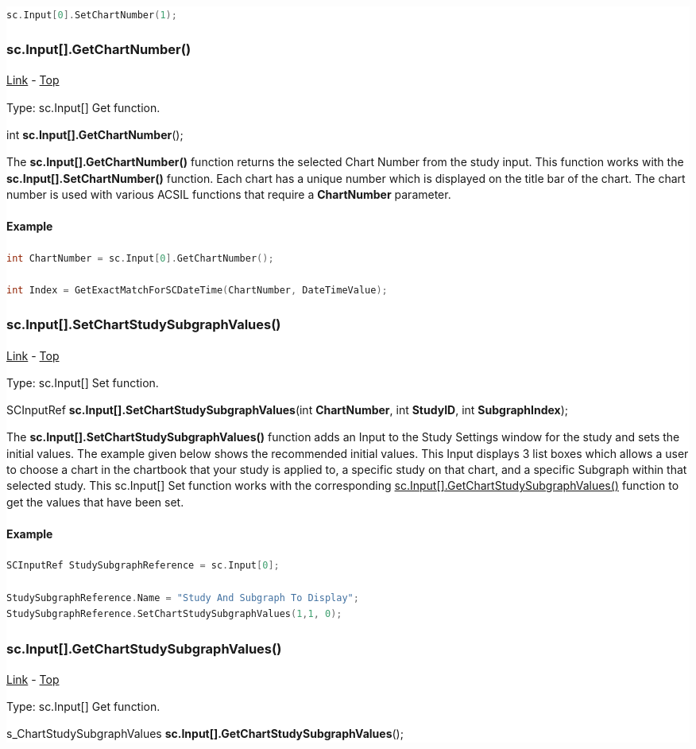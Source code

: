 ```cpp
sc.Input[0].SetChartNumber(1); 
```

### sc.Input[].GetChartNumber()

[Link](#scinputgetchartnumber) - [Top](#top)

Type: sc.Input[] Get function.

int **sc.Input[].GetChartNumber**();

The **sc.Input[].GetChartNumber()** function returns the selected Chart Number from the study input. This function works with the **sc.Input[].SetChartNumber()** function. Each chart has a unique number which is displayed on the title bar of the chart. The chart number is used with various ACSIL functions that require a **ChartNumber** parameter.

#### Example

```cpp
int ChartNumber = sc.Input[0].GetChartNumber();

int Index = GetExactMatchForSCDateTime(ChartNumber, DateTimeValue);
```

### sc.Input[].SetChartStudySubgraphValues()

[Link](#scinputsetchartstudysubgraphvalues) - [Top](#top)

Type: sc.Input[] Set function.

SCInputRef **sc.Input[].SetChartStudySubgraphValues**(int **ChartNumber**, int **StudyID**, int **SubgraphIndex**);

The **sc.Input[].SetChartStudySubgraphValues()** function adds an Input to the Study Settings window for the study and sets the initial values. The example given below shows the recommended initial values. This Input displays 3 list boxes which allows a user to choose a chart in the chartbook that your study is applied to, a specific study on that chart, and a specific Subgraph within that selected study. This sc.Input[] Set function works with the corresponding [sc.Input[].GetChartStudySubgraphValues()](#scInputGetChartStudySubgraphValues) function to get the values that have been set.

#### Example

```cpp
SCInputRef StudySubgraphReference = sc.Input[0];

StudySubgraphReference.Name = "Study And Subgraph To Display";
StudySubgraphReference.SetChartStudySubgraphValues(1,1, 0);
```

### sc.Input[].GetChartStudySubgraphValues()

[Link](#scinputgetchartstudysubgraphvalues) - [Top](#top)

Type: sc.Input[] Get function.

s\_ChartStudySubgraphValues **sc.Input[].GetChartStudySubgraphValues**();
